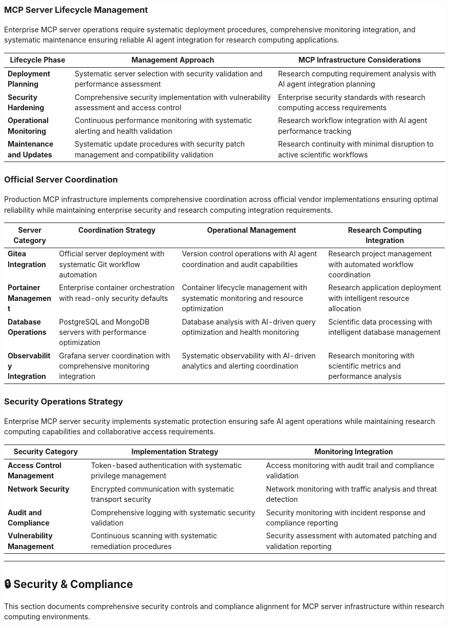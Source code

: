 ### **MCP Server Lifecycle Management**

Enterprise MCP server operations require systematic deployment procedures, comprehensive monitoring integration, and systematic maintenance ensuring reliable AI agent integration for research computing applications.

| **Lifecycle Phase** | **Management Approach** | **MCP Infrastructure Considerations** |
|---------------------|------------------------|--------------------------------------|
| **Deployment Planning** | Systematic server selection with security validation and performance assessment | Research computing requirement analysis with AI agent integration planning |
| **Security Hardening** | Comprehensive security implementation with vulnerability assessment and access control | Enterprise security standards with research computing access requirements |
| **Operational Monitoring** | Continuous performance monitoring with systematic alerting and health validation | Research workflow integration with AI agent performance tracking |
| **Maintenance and Updates** | Systematic update procedures with security patch management and compatibility validation | Research continuity with minimal disruption to active scientific workflows |

### **Official Server Coordination**

Production MCP infrastructure implements comprehensive coordination across official vendor implementations ensuring optimal reliability while maintaining enterprise security and research computing integration requirements.

| **Server Category** | **Coordination Strategy** | **Operational Management** | **Research Computing Integration** |
|----------------------|---------------------------|----------------------------|-----------------------------------|
| **Gitea Integration** | Official server deployment with systematic Git workflow automation | Version control operations with AI agent coordination and audit capabilities | Research project management with automated workflow coordination |
| **Portainer Management** | Enterprise container orchestration with read-only security defaults | Container lifecycle management with systematic monitoring and resource optimization | Research application deployment with intelligent resource allocation |
| **Database Operations** | PostgreSQL and MongoDB servers with performance optimization | Database analysis with AI-driven query optimization and health monitoring | Scientific data processing with intelligent database management |
| **Observability Integration** | Grafana server coordination with comprehensive monitoring integration | Systematic observability with AI-driven analytics and alerting coordination | Research monitoring with scientific metrics and performance analysis |

### **Security Operations Strategy**

Enterprise MCP server security implements systematic protection ensuring safe AI agent operations while maintaining research computing capabilities and collaborative access requirements.

| **Security Category** | **Implementation Strategy** | **Monitoring Integration** |
|------------------------|----------------------------|---------------------------|
| **Access Control Management** | Token-based authentication with systematic privilege management | Access monitoring with audit trail and compliance validation |
| **Network Security** | Encrypted communication with systematic transport security | Network monitoring with traffic analysis and threat detection |
| **Audit and Compliance** | Comprehensive logging with systematic security validation | Security monitoring with incident response and compliance reporting |
| **Vulnerability Management** | Continuous scanning with systematic remediation procedures | Security assessment with automated patching and validation reporting |

---

## **🔒 Security & Compliance**

This section documents comprehensive security controls and compliance alignment for MCP server infrastructure within research computing environments.
